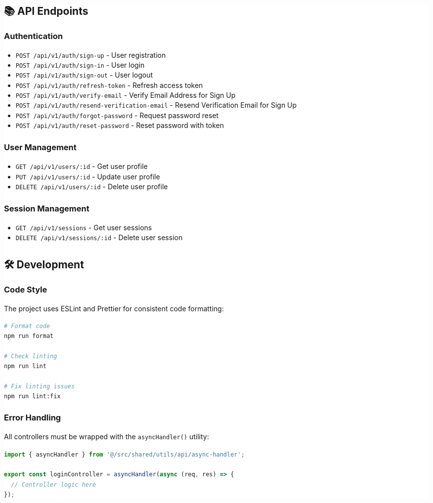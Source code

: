 ## 📚 API Endpoints

### Authentication

- `POST /api/v1/auth/sign-up` - User registration
- `POST /api/v1/auth/sign-in` - User login
- `POST /api/v1/auth/sign-out` - User logout
- `POST /api/v1/auth/refresh-token` - Refresh access token
- `POST /api/v1/auth/verify-email` - Verify Email Address for Sign Up
- `POST /api/v1/auth/resend-verification-email` - Resend Verification Email for Sign Up
- `POST /api/v1/auth/forgot-password` - Request password reset
- `POST /api/v1/auth/reset-password` - Reset password with token

### User Management

- `GET /api/v1/users/:id` - Get user profile
- `PUT /api/v1/users/:id` - Update user profile
- `DELETE /api/v1/users/:id` - Delete user profile

### Session Management

- `GET /api/v1/sessions` - Get user sessions
- `DELETE /api/v1/sessions/:id` - Delete user session

## 🛠️ Development

### Code Style

The project uses ESLint and Prettier for consistent code formatting:

```bash
# Format code
npm run format

# Check linting
npm run lint

# Fix linting issues
npm run lint:fix
```

### Error Handling

All controllers must be wrapped with the `asyncHandler()` utility:

```typescript
import { asyncHandler } from '@/src/shared/utils/api/async-handler';

export const loginController = asyncHandler(async (req, res) => {
  // Controller logic here
});
```
